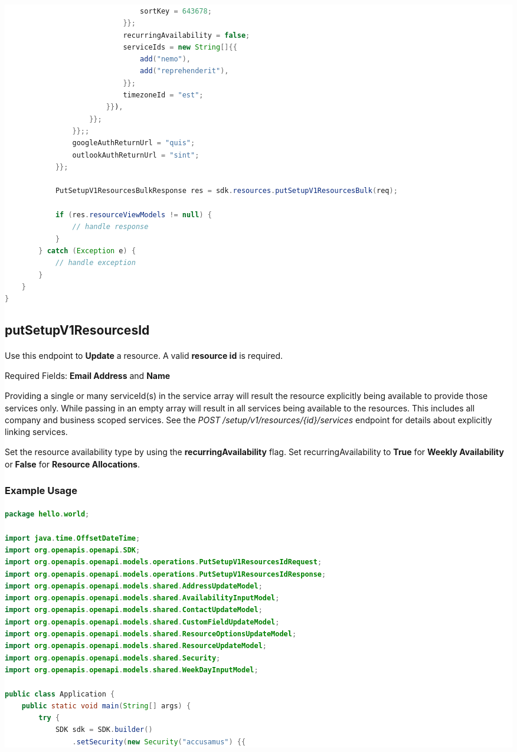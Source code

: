```java
                                sortKey = 643678;
                            }};
                            recurringAvailability = false;
                            serviceIds = new String[]{{
                                add("nemo"),
                                add("reprehenderit"),
                            }};
                            timezoneId = "est";
                        }}),
                    }};
                }};;
                googleAuthReturnUrl = "quis";
                outlookAuthReturnUrl = "sint";
            }};            

            PutSetupV1ResourcesBulkResponse res = sdk.resources.putSetupV1ResourcesBulk(req);

            if (res.resourceViewModels != null) {
                // handle response
            }
        } catch (Exception e) {
            // handle exception
        }
    }
}
```

## putSetupV1ResourcesId

<p>Use this endpoint to <b>Update</b> a resource. A valid <b>resource id</b> is required.</p>
<p>Required Fields: <b>Email Address</b> and <b>Name</b></p>
<p>Providing a single or many serviceId(s) in the service array will result the resource explicitly being available to provide those services only. While passing in an empty array will result in all services being available to the resources. This includes all company and business scoped services. See the <i>POST ​/setup​/v1​/resources​/{id}​/services</i> endpoint for details about explicitly linking services.</p>
<p>Set the resource availability type by using the <b>recurringAvailability</b> flag. Set recurringAvailability to <b>True</b> for <b>Weekly Availability</b> or <b>False</b> for <b>Resource Allocations</b>.</p>

### Example Usage

```java
package hello.world;

import java.time.OffsetDateTime;
import org.openapis.openapi.SDK;
import org.openapis.openapi.models.operations.PutSetupV1ResourcesIdRequest;
import org.openapis.openapi.models.operations.PutSetupV1ResourcesIdResponse;
import org.openapis.openapi.models.shared.AddressUpdateModel;
import org.openapis.openapi.models.shared.AvailabilityInputModel;
import org.openapis.openapi.models.shared.ContactUpdateModel;
import org.openapis.openapi.models.shared.CustomFieldUpdateModel;
import org.openapis.openapi.models.shared.ResourceOptionsUpdateModel;
import org.openapis.openapi.models.shared.ResourceUpdateModel;
import org.openapis.openapi.models.shared.Security;
import org.openapis.openapi.models.shared.WeekDayInputModel;

public class Application {
    public static void main(String[] args) {
        try {
            SDK sdk = SDK.builder()
                .setSecurity(new Security("accusamus") {{
```